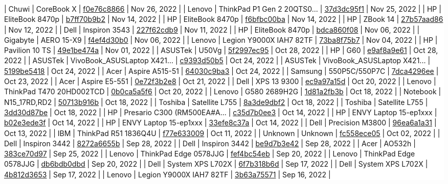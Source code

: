 | Chuwi         | CoreBook X                  | [f0e76c8866](https://linux-hardware.org/?probe=f0e76c8866) | Nov 26, 2022 |
| Lenovo        | ThinkPad P1 Gen 2 20QTS0... | [37d3dc95f1](https://linux-hardware.org/?probe=37d3dc95f1) | Nov 25, 2022 |
| HP            | EliteBook 8470p             | [b7ff70b9b2](https://linux-hardware.org/?probe=b7ff70b9b2) | Nov 14, 2022 |
| HP            | EliteBook 8470p             | [f6bfbc00ba](https://linux-hardware.org/?probe=f6bfbc00ba) | Nov 14, 2022 |
| HP            | ZBook 14                    | [27b57aad86](https://linux-hardware.org/?probe=27b57aad86) | Nov 12, 2022 |
| Dell          | Inspiron 3543               | [227f62cdb9](https://linux-hardware.org/?probe=227f62cdb9) | Nov 11, 2022 |
| HP            | EliteBook 8470p             | [bdca860f08](https://linux-hardware.org/?probe=bdca860f08) | Nov 06, 2022 |
| Gigabyte      | AERO 15-X9                  | [f4ef4d30b0](https://linux-hardware.org/?probe=f4ef4d30b0) | Nov 06, 2022 |
| Lenovo        | Legion Y9000X IAH7 82TF     | [73ba8f75b7](https://linux-hardware.org/?probe=73ba8f75b7) | Nov 04, 2022 |
| HP            | Pavilion 10 TS              | [49e1be474a](https://linux-hardware.org/?probe=49e1be474a) | Nov 01, 2022 |
| ASUSTek       | U50Vg                       | [5f2997ec95](https://linux-hardware.org/?probe=5f2997ec95) | Oct 28, 2022 |
| HP            | G60                         | [e9af8a9e61](https://linux-hardware.org/?probe=e9af8a9e61) | Oct 28, 2022 |
| ASUSTek       | VivoBook_ASUSLaptop X421... | [c9393d50b5](https://linux-hardware.org/?probe=c9393d50b5) | Oct 24, 2022 |
| ASUSTek       | VivoBook_ASUSLaptop X421... | [5199be5418](https://linux-hardware.org/?probe=5199be5418) | Oct 24, 2022 |
| Acer          | Aspire A515-51              | [64030c9ba3](https://linux-hardware.org/?probe=64030c9ba3) | Oct 24, 2022 |
| Samsung       | 550P5C/550P7C               | [7dca4296ee](https://linux-hardware.org/?probe=7dca4296ee) | Oct 23, 2022 |
| Acer          | Aspire E5-551               | [0e72f3b2e8](https://linux-hardware.org/?probe=0e72f3b2e8) | Oct 21, 2022 |
| Dell          | XPS 13 9300                 | [ec9a97a15d](https://linux-hardware.org/?probe=ec9a97a15d) | Oct 20, 2022 |
| Lenovo        | ThinkPad T470 20HD002TCD    | [0b0ca5a5f6](https://linux-hardware.org/?probe=0b0ca5a5f6) | Oct 20, 2022 |
| Lenovo        | G580 2689H2G                | [1d81a2fb3b](https://linux-hardware.org/?probe=1d81a2fb3b) | Oct 18, 2022 |
| Notebook      | N15_17RD,RD2                | [50713b916b](https://linux-hardware.org/?probe=50713b916b) | Oct 18, 2022 |
| Toshiba       | Satellite L755              | [8a3de9dbf2](https://linux-hardware.org/?probe=8a3de9dbf2) | Oct 18, 2022 |
| Toshiba       | Satellite L755              | [3dd30d87be](https://linux-hardware.org/?probe=3dd30d87be) | Oct 18, 2022 |
| HP            | Presario C300 (RM500EA#A... | [c35d7b0ee3](https://linux-hardware.org/?probe=c35d7b0ee3) | Oct 14, 2022 |
| HP            | ENVY Laptop 15-ep1xxx       | [b02e3ede3f](https://linux-hardware.org/?probe=b02e3ede3f) | Oct 14, 2022 |
| HP            | ENVY Laptop 15-ep1xxx       | [33efe8c37a](https://linux-hardware.org/?probe=33efe8c37a) | Oct 14, 2022 |
| Dell          | Precision M3800             | [96ea6a1a31](https://linux-hardware.org/?probe=96ea6a1a31) | Oct 13, 2022 |
| IBM           | ThinkPad R51 1836Q4U        | [f77e633009](https://linux-hardware.org/?probe=f77e633009) | Oct 11, 2022 |
| Unknown       | Unknown                     | [fc558ece05](https://linux-hardware.org/?probe=fc558ece05) | Oct 02, 2022 |
| Dell          | Inspiron 3442               | [8272a6655b](https://linux-hardware.org/?probe=8272a6655b) | Sep 28, 2022 |
| Dell          | Inspiron 3442               | [be9d7b3e42](https://linux-hardware.org/?probe=be9d7b3e42) | Sep 28, 2022 |
| Acer          | AO532h                      | [383ce70d97](https://linux-hardware.org/?probe=383ce70d97) | Sep 25, 2022 |
| Lenovo        | ThinkPad Edge 0578JJG       | [fef4bc54eb](https://linux-hardware.org/?probe=fef4bc54eb) | Sep 20, 2022 |
| Lenovo        | ThinkPad Edge 0578JJG       | [db6bdb0dbd](https://linux-hardware.org/?probe=db6bdb0dbd) | Sep 20, 2022 |
| Dell          | System XPS L702X            | [6f7b318b6d](https://linux-hardware.org/?probe=6f7b318b6d) | Sep 17, 2022 |
| Dell          | System XPS L702X            | [4b812d3653](https://linux-hardware.org/?probe=4b812d3653) | Sep 17, 2022 |
| Lenovo        | Legion Y9000X IAH7 82TF     | [3b63a75571](https://linux-hardware.org/?probe=3b63a75571) | Sep 16, 2022 |
